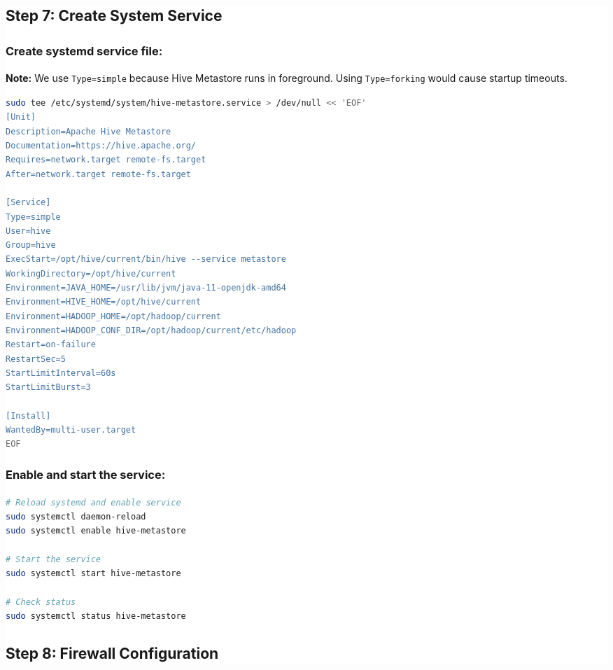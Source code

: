 ## Step 7: Create System Service

### Create systemd service file:

**Note:** We use `Type=simple` because Hive Metastore runs in foreground. Using `Type=forking` would cause startup timeouts.

```bash
sudo tee /etc/systemd/system/hive-metastore.service > /dev/null << 'EOF'
[Unit]
Description=Apache Hive Metastore
Documentation=https://hive.apache.org/
Requires=network.target remote-fs.target
After=network.target remote-fs.target

[Service]
Type=simple
User=hive
Group=hive
ExecStart=/opt/hive/current/bin/hive --service metastore
WorkingDirectory=/opt/hive/current
Environment=JAVA_HOME=/usr/lib/jvm/java-11-openjdk-amd64
Environment=HIVE_HOME=/opt/hive/current
Environment=HADOOP_HOME=/opt/hadoop/current
Environment=HADOOP_CONF_DIR=/opt/hadoop/current/etc/hadoop
Restart=on-failure
RestartSec=5
StartLimitInterval=60s
StartLimitBurst=3

[Install]
WantedBy=multi-user.target
EOF
```

### Enable and start the service:

```bash
# Reload systemd and enable service
sudo systemctl daemon-reload
sudo systemctl enable hive-metastore

# Start the service
sudo systemctl start hive-metastore

# Check status
sudo systemctl status hive-metastore
```

## Step 8: Firewall Configuration

